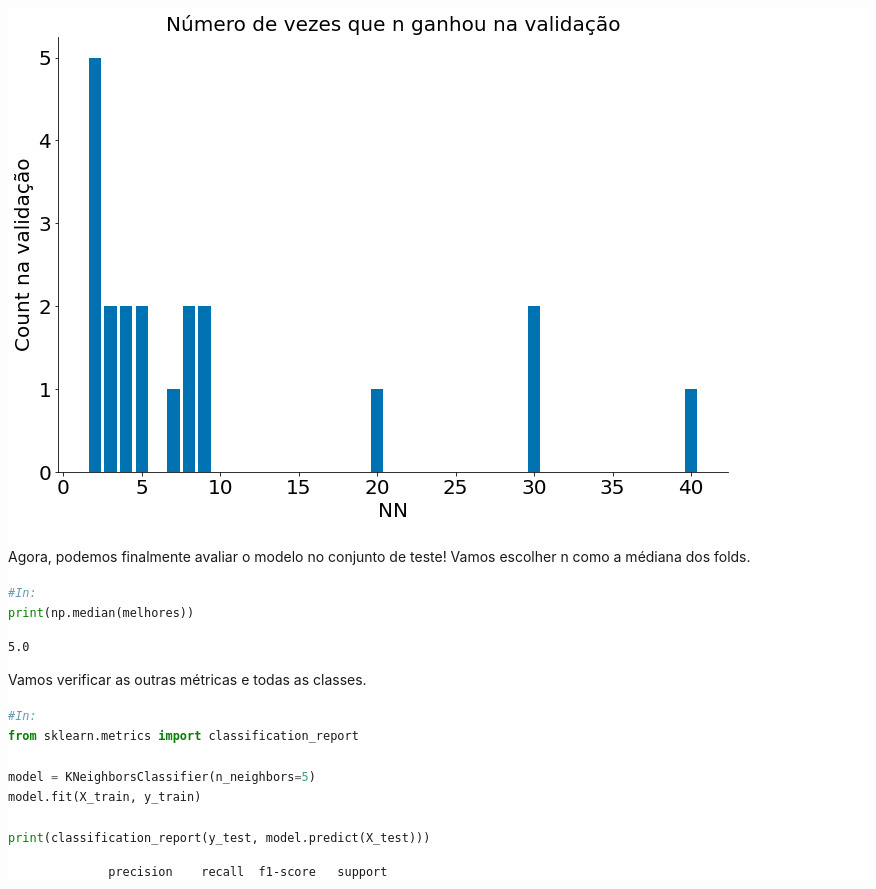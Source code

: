 ![png](21-pratica_files/21-pratica_31_1.png)
    


Agora, podemos finalmente avaliar o modelo no conjunto de teste! Vamos escolher n como a médiana dos folds.


```python
#In: 
print(np.median(melhores))
```

    5.0


Vamos verificar as outras métricas e todas as classes.


```python
#In: 
from sklearn.metrics import classification_report

model = KNeighborsClassifier(n_neighbors=5)
model.fit(X_train, y_train)

print(classification_report(y_test, model.predict(X_test)))
```

                  precision    recall  f1-score   support
    